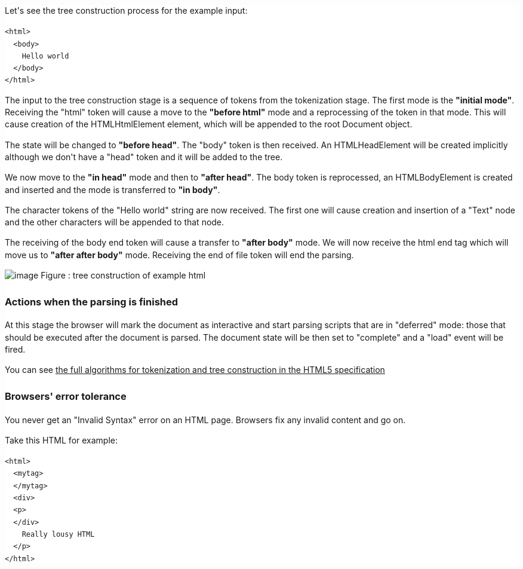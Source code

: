 Let's see the tree construction process for the example input:

~~~~ {.prettyprint}
<html>
  <body>
    Hello world
  </body>
</html>
~~~~

The input to the tree construction stage is a sequence of tokens from
the tokenization stage. The first mode is the **"initial mode"**.
Receiving the "html" token will cause a move to the **"before html"**
mode and a reprocessing of the token in that mode. This will cause
creation of the HTMLHtmlElement element, which will be appended to the
root Document object.

The state will be changed to **"before head"**. The "body" token is then
received. An HTMLHeadElement will be created implicitly although we
don't have a "head" token and it will be added to the tree.

We now move to the **"in head"** mode and then to **"after head"**. The
body token is reprocessed, an HTMLBodyElement is created and inserted
and the mode is transferred to **"in body"**.

The character tokens of the "Hello world" string are now received. The
first one will cause creation and insertion of a "Text" node and the
other characters will be appended to that node.

The receiving of the body end token will cause a transfer to **"after
body"** mode. We will now receive the html end tag which will move us to
**"after after body"** mode. Receiving the end of file token will end
the parsing.

![image](image022.gif) Figure : tree construction of example html

### Actions when the parsing is finished

At this stage the browser will mark the document as interactive and
start parsing scripts that are in "deferred" mode: those that should be
executed after the document is parsed. The document state will be then
set to "complete" and a "load" event will be fired.

You can see [the full algorithms for tokenization and tree construction
in the HTML5
specification](http://www.w3.org/TR/html5/syntax.html#html-parser)

### Browsers' error tolerance

You never get an "Invalid Syntax" error on an HTML page. Browsers fix
any invalid content and go on.

Take this HTML for example:

~~~~ {.prettyprint}
<html>
  <mytag>
  </mytag>
  <div>
  <p>
  </div>
    Really lousy HTML
  </p>
</html>
~~~~
